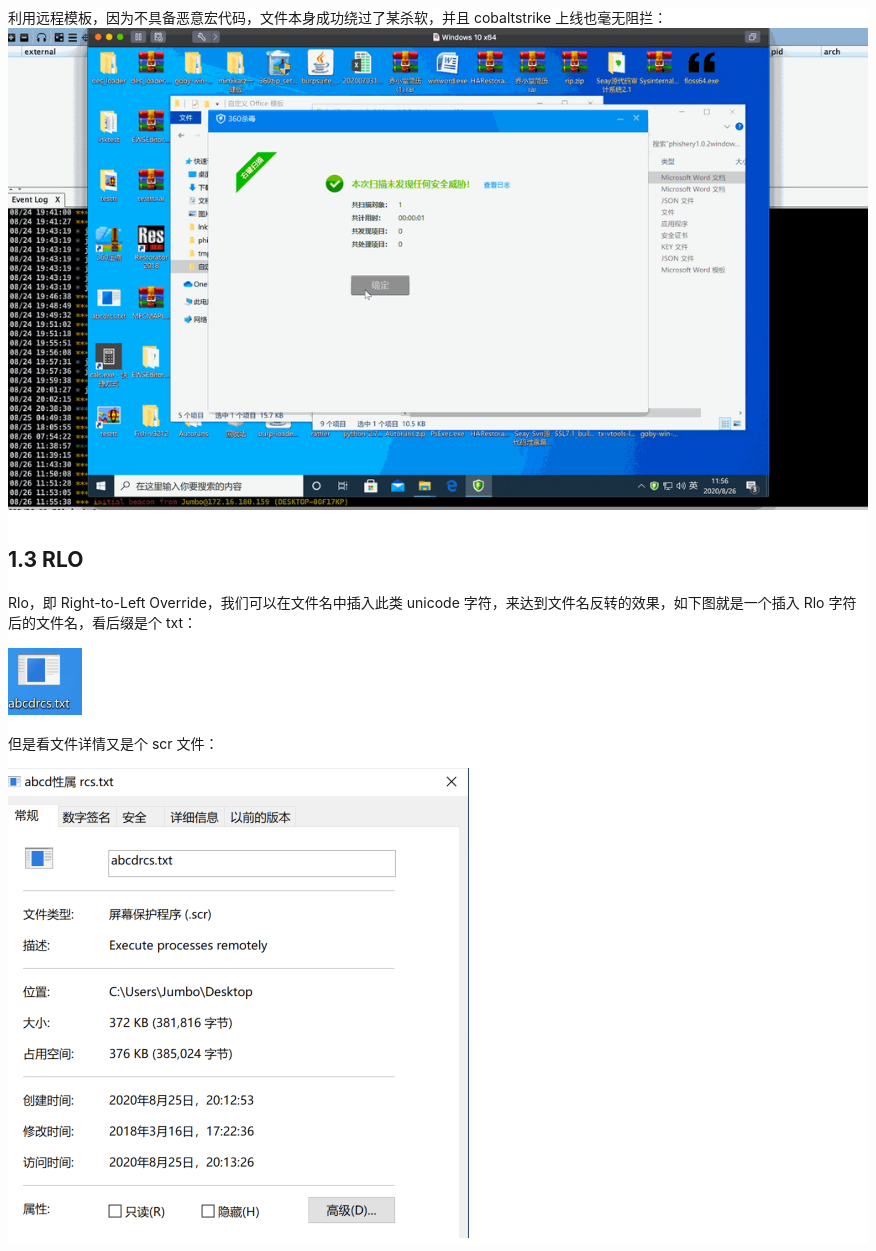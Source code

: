 利⽤远程模板，因为不具备恶意宏代码，文件本身成功绕过了某杀软，并且 cobaltstrike 上线也毫无阻拦： ![img](assets/1700701664-e58b74b9b5e3b4926fbe0928f62421c6.gif)

## 1.3 RLO

Rlo，即 Right-to-Left Override，我们可以在文件名中插入此类 unicode 字符，来达到文件名反转的效果，如下图就是一个插入 Rlo 字符后的文件名，看后缀是个 txt：

![image-20200825201500637](assets/1700701664-49aa7c9dcb19e4e483a699845bd4f184.png)

但是看文件详情又是个 scr 文件：

![image-20200825201513350](assets/1700701664-f33972799ec842387a75dce6fcbd3eb0.png)
